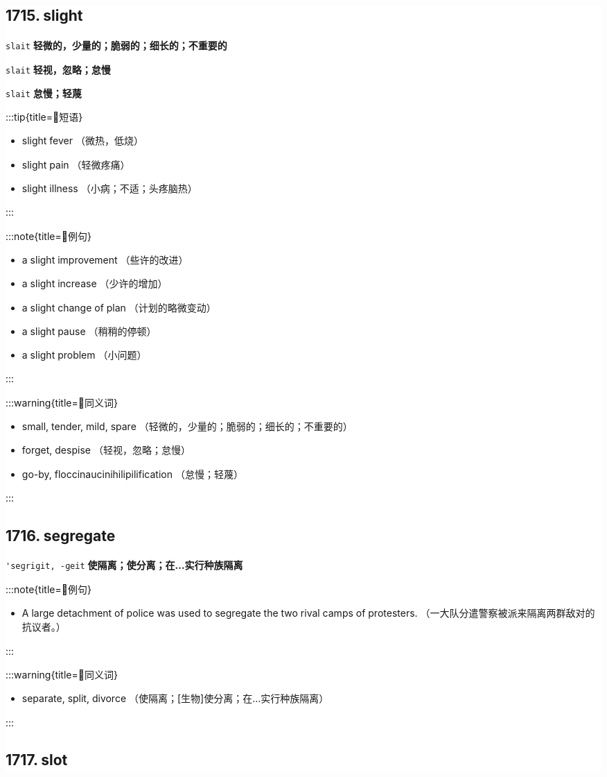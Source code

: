 ## 1715. slight

`slait`  **轻微的，少量的；脆弱的；细长的；不重要的**

`slait`  **轻视，忽略；怠慢**

`slait`  **怠慢；轻蔑**

:::tip{title=🤩短语}

- slight fever （微热，低烧）

- slight pain （轻微疼痛）

- slight illness （小病；不适；头疼脑热）

:::

:::note{title=🎤例句}

- a slight improvement （些许的改进）

- a slight increase （少许的增加）

- a slight change of plan （计划的略微变动）

- a slight pause （稍稍的停顿）

- a slight problem （小问题）

:::

:::warning{title=🤔同义词}

- small, tender, mild, spare （轻微的，少量的；脆弱的；细长的；不重要的）

- forget, despise （轻视，忽略；怠慢）

- go-by, floccinaucinihilipilification （怠慢；轻蔑）

:::


## 1716. segregate

`'seɡriɡit, -ɡeit`  **使隔离；使分离；在…实行种族隔离**

:::note{title=🎤例句}

- A large detachment of police was used to segregate the two rival camps of protesters. （一大队分遣警察被派来隔离两群敌对的抗议者。）

:::

:::warning{title=🤔同义词}

- separate, split, divorce （使隔离；[生物]使分离；在…实行种族隔离）

:::


## 1717. slot

